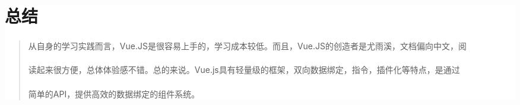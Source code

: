 # 总结
>从自身的学习实践而言，Vue.JS是很容易上手的，学习成本较低。而且，Vue.JS的创造者是尤雨溪，文档偏向中文，阅<br></br>读起来很方便，总体体验感不错。总的来说。Vue.js具有轻量级的框架，双向数据绑定，指令，插件化等特点，是通过<br></br>简单的API，提供高效的数据绑定的组件系统。
